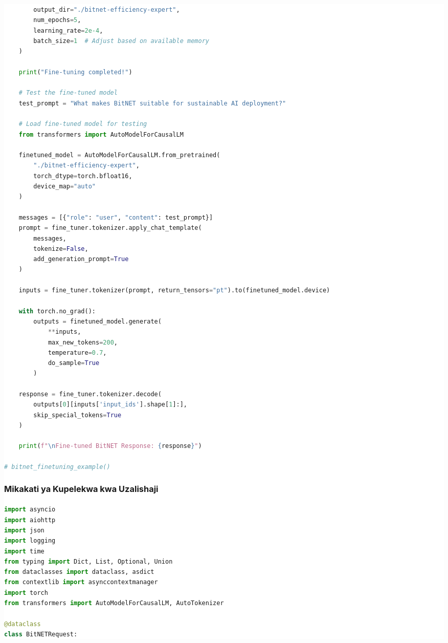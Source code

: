 ```python
        output_dir="./bitnet-efficiency-expert",
        num_epochs=5,
        learning_rate=2e-4,
        batch_size=1  # Adjust based on available memory
    )
    
    print("Fine-tuning completed!")
    
    # Test the fine-tuned model
    test_prompt = "What makes BitNET suitable for sustainable AI deployment?"
    
    # Load fine-tuned model for testing
    from transformers import AutoModelForCausalLM
    
    finetuned_model = AutoModelForCausalLM.from_pretrained(
        "./bitnet-efficiency-expert",
        torch_dtype=torch.bfloat16,
        device_map="auto"
    )
    
    messages = [{"role": "user", "content": test_prompt}]
    prompt = fine_tuner.tokenizer.apply_chat_template(
        messages,
        tokenize=False,
        add_generation_prompt=True
    )
    
    inputs = fine_tuner.tokenizer(prompt, return_tensors="pt").to(finetuned_model.device)
    
    with torch.no_grad():
        outputs = finetuned_model.generate(
            **inputs,
            max_new_tokens=200,
            temperature=0.7,
            do_sample=True
        )
    
    response = fine_tuner.tokenizer.decode(
        outputs[0][inputs['input_ids'].shape[1]:],
        skip_special_tokens=True
    )
    
    print(f"\nFine-tuned BitNET Response: {response}")

# bitnet_finetuning_example()
```

### Mikakati ya Kupelekwa kwa Uzalishaji

```python
import asyncio
import aiohttp
import json
import logging
import time
from typing import Dict, List, Optional, Union
from dataclasses import dataclass, asdict
from contextlib import asynccontextmanager
import torch
from transformers import AutoModelForCausalLM, AutoTokenizer

@dataclass
class BitNETRequest:
```